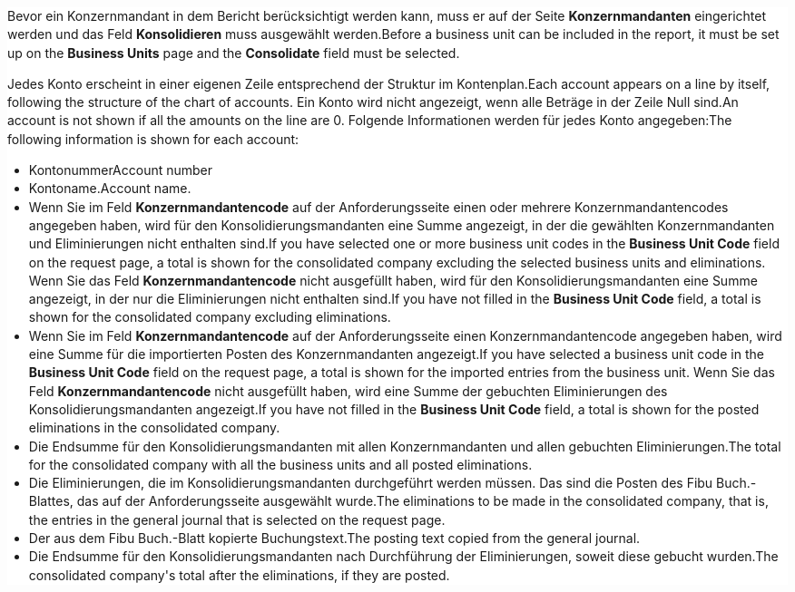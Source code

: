 <span data-ttu-id="4a8a9-215">Bevor ein Konzernmandant in dem Bericht berücksichtigt werden kann, muss er auf der Seite **Konzernmandanten** eingerichtet werden und das Feld **Konsolidieren** muss ausgewählt werden.</span><span class="sxs-lookup"><span data-stu-id="4a8a9-215">Before a business unit can be included in the report, it must be set up on the **Business Units** page and the **Consolidate** field must be selected.</span></span>

<span data-ttu-id="4a8a9-216">Jedes Konto erscheint in einer eigenen Zeile entsprechend der Struktur im Kontenplan.</span><span class="sxs-lookup"><span data-stu-id="4a8a9-216">Each account appears on a line by itself, following the structure of the chart of accounts.</span></span> <span data-ttu-id="4a8a9-217">Ein Konto wird nicht angezeigt, wenn alle Beträge in der Zeile Null sind.</span><span class="sxs-lookup"><span data-stu-id="4a8a9-217">An account is not shown if all the amounts on the line are 0.</span></span> <span data-ttu-id="4a8a9-218">Folgende Informationen werden für jedes Konto angegeben:</span><span class="sxs-lookup"><span data-stu-id="4a8a9-218">The following information is shown for each account:</span></span>

* <span data-ttu-id="4a8a9-219">Kontonummer</span><span class="sxs-lookup"><span data-stu-id="4a8a9-219">Account number</span></span>
* <span data-ttu-id="4a8a9-220">Kontoname.</span><span class="sxs-lookup"><span data-stu-id="4a8a9-220">Account name.</span></span>
* <span data-ttu-id="4a8a9-221">Wenn Sie im Feld **Konzernmandantencode** auf der Anforderungsseite einen oder mehrere Konzernmandantencodes angegeben haben, wird für den Konsolidierungsmandanten eine Summe angezeigt, in der die gewählten Konzernmandanten und Eliminierungen nicht enthalten sind.</span><span class="sxs-lookup"><span data-stu-id="4a8a9-221">If you have selected one or more business unit codes in the **Business Unit Code** field on the request page, a total is shown for the consolidated company excluding the selected business units and eliminations.</span></span> <span data-ttu-id="4a8a9-222">Wenn Sie das Feld **Konzernmandantencode** nicht ausgefüllt haben, wird für den Konsolidierungsmandanten eine Summe angezeigt, in der nur die Eliminierungen nicht enthalten sind.</span><span class="sxs-lookup"><span data-stu-id="4a8a9-222">If you have not filled in the **Business Unit Code** field, a total is shown for the consolidated company excluding eliminations.</span></span>
* <span data-ttu-id="4a8a9-223">Wenn Sie im Feld **Konzernmandantencode** auf der Anforderungsseite einen Konzernmandantencode angegeben haben, wird eine Summe für die importierten Posten des Konzernmandanten angezeigt.</span><span class="sxs-lookup"><span data-stu-id="4a8a9-223">If you have selected a business unit code in the **Business Unit Code** field on the request page, a total is shown for the imported entries from the business unit.</span></span> <span data-ttu-id="4a8a9-224">Wenn Sie das Feld **Konzernmandantencode** nicht ausgefüllt haben, wird eine Summe der gebuchten Eliminierungen des Konsolidierungsmandanten angezeigt.</span><span class="sxs-lookup"><span data-stu-id="4a8a9-224">If you have not filled in the **Business Unit Code** field, a total is shown for the posted eliminations in the consolidated company.</span></span>
* <span data-ttu-id="4a8a9-225">Die Endsumme für den Konsolidierungsmandanten mit allen Konzernmandanten und allen gebuchten Eliminierungen.</span><span class="sxs-lookup"><span data-stu-id="4a8a9-225">The total for the consolidated company with all the business units and all posted eliminations.</span></span>
* <span data-ttu-id="4a8a9-226">Die Eliminierungen, die im Konsolidierungsmandanten durchgeführt werden müssen. Das sind die Posten des Fibu Buch.-Blattes, das auf der Anforderungsseite ausgewählt wurde.</span><span class="sxs-lookup"><span data-stu-id="4a8a9-226">The eliminations to be made in the consolidated company, that is, the entries in the general journal that is selected on the request page.</span></span>
* <span data-ttu-id="4a8a9-227">Der aus dem Fibu Buch.-Blatt kopierte Buchungstext.</span><span class="sxs-lookup"><span data-stu-id="4a8a9-227">The posting text copied from the general journal.</span></span>
* <span data-ttu-id="4a8a9-228">Die Endsumme für den Konsolidierungsmandanten nach Durchführung der Eliminierungen, soweit diese gebucht wurden.</span><span class="sxs-lookup"><span data-stu-id="4a8a9-228">The consolidated company's total after the eliminations, if they are posted.</span></span>
